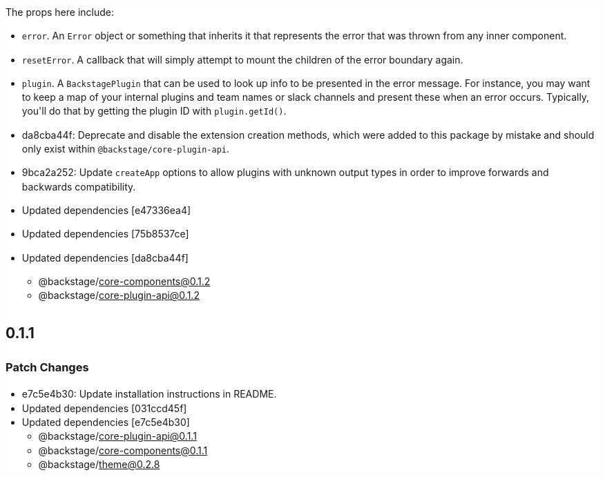   The props here include:

  - `error`. An `Error` object or something that inherits it that represents the error that was thrown from any inner component.
  - `resetError`. A callback that will simply attempt to mount the children of the error boundary again.
  - `plugin`. A `BackstagePlugin` that can be used to look up info to be presented in the error message. For instance, you may want to keep a map of your internal plugins and team names or slack channels and present these when an error occurs. Typically, you'll do that by getting the plugin ID with `plugin.getId()`.

- da8cba44f: Deprecate and disable the extension creation methods, which were added to this package by mistake and should only exist within `@backstage/core-plugin-api`.
- 9bca2a252: Update `createApp` options to allow plugins with unknown output types in order to improve forwards and backwards compatibility.
- Updated dependencies [e47336ea4]
- Updated dependencies [75b8537ce]
- Updated dependencies [da8cba44f]
  - @backstage/core-components@0.1.2
  - @backstage/core-plugin-api@0.1.2

## 0.1.1

### Patch Changes

- e7c5e4b30: Update installation instructions in README.
- Updated dependencies [031ccd45f]
- Updated dependencies [e7c5e4b30]
  - @backstage/core-plugin-api@0.1.1
  - @backstage/core-components@0.1.1
  - @backstage/theme@0.2.8
